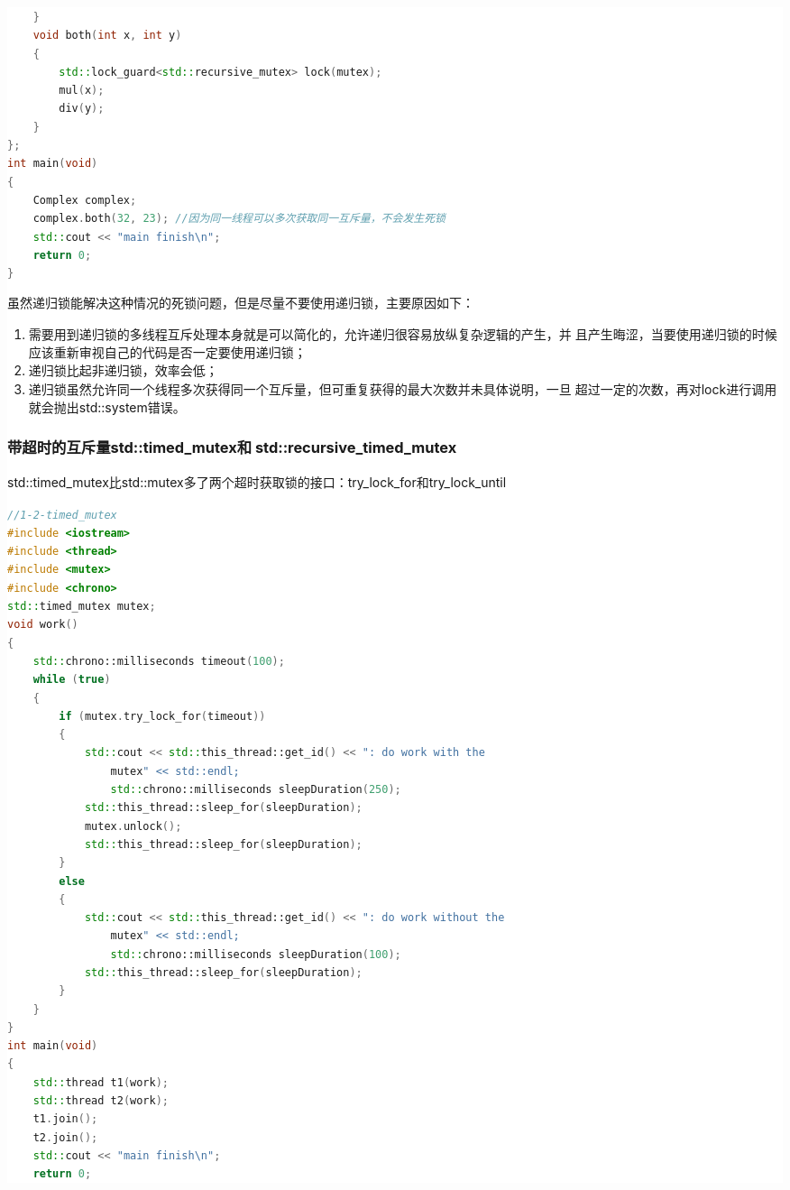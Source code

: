 ```cpp
    }
    void both(int x, int y)
    {
        std::lock_guard<std::recursive_mutex> lock(mutex);
        mul(x);
        div(y);
    }
};
int main(void)
{
    Complex complex;
    complex.both(32, 23); //因为同一线程可以多次获取同一互斥量，不会发生死锁
    std::cout << "main finish\n";
    return 0;
}
```

虽然递归锁能解决这种情况的死锁问题，但是尽量不要使用递归锁，主要原因如下：

1. 需要用到递归锁的多线程互斥处理本身就是可以简化的，允许递归很容易放纵复杂逻辑的产生，并 且产生晦涩，当要使用递归锁的时候应该重新审视自己的代码是否一定要使用递归锁；
2. 递归锁比起非递归锁，效率会低；
3. 递归锁虽然允许同一个线程多次获得同一个互斥量，但可重复获得的最大次数并未具体说明，一旦 超过一定的次数，再对lock进行调用就会抛出std::system错误。

### 带超时的互斥量std::timed_mutex和 std::recursive_timed_mutex

std::timed_mutex比std::mutex多了两个超时获取锁的接口：try_lock_for和try_lock_until

```cpp
//1-2-timed_mutex
#include <iostream>
#include <thread>
#include <mutex>
#include <chrono>
std::timed_mutex mutex;
void work()
{
    std::chrono::milliseconds timeout(100);
    while (true)
    {
        if (mutex.try_lock_for(timeout))
        {
            std::cout << std::this_thread::get_id() << ": do work with the
                mutex" << std::endl;
                std::chrono::milliseconds sleepDuration(250);
            std::this_thread::sleep_for(sleepDuration);
            mutex.unlock();
            std::this_thread::sleep_for(sleepDuration);
        }
        else
        {
            std::cout << std::this_thread::get_id() << ": do work without the
                mutex" << std::endl;
                std::chrono::milliseconds sleepDuration(100);
            std::this_thread::sleep_for(sleepDuration);
        }
    }
}
int main(void)
{
    std::thread t1(work);
    std::thread t2(work);
    t1.join();
    t2.join();
    std::cout << "main finish\n";
    return 0;
```